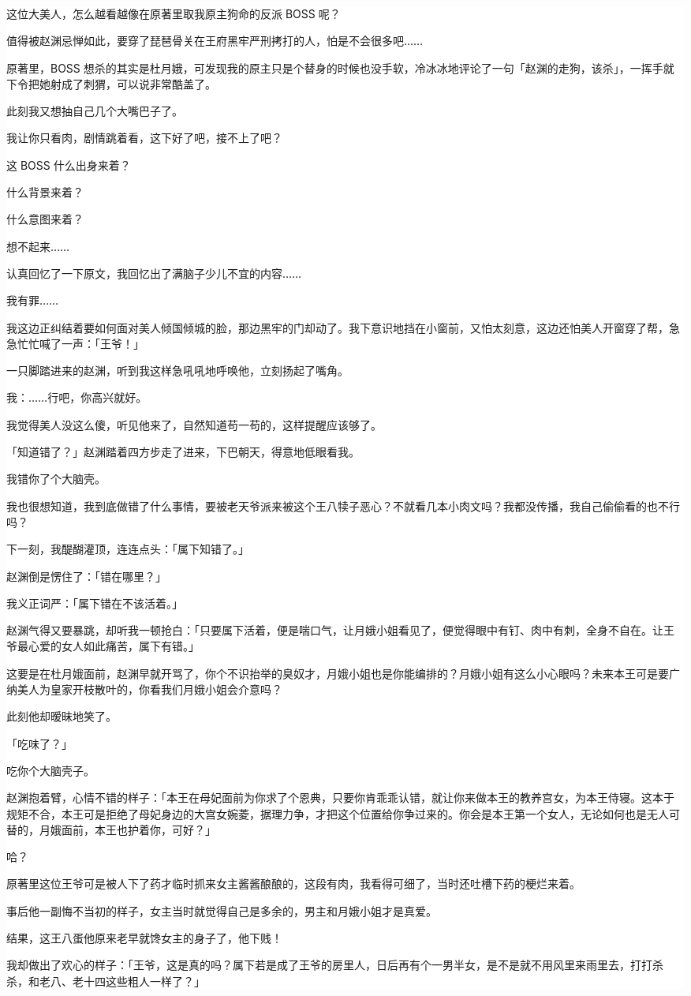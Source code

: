 这位大美人，怎么越看越像在原著里取我原主狗命的反派 BOSS 呢？

值得被赵渊忌惮如此，要穿了琵琶骨关在王府黑牢严刑拷打的人，怕是不会很多吧……

原著里，BOSS 想杀的其实是杜月娥，可发现我的原主只是个替身的时候也没手软，冷冰冰地评论了一句「赵渊的走狗，该杀」，一挥手就下令把她射成了刺猬，可以说非常酷盖了。

此刻我又想抽自己几个大嘴巴子了。

我让你只看肉，剧情跳着看，这下好了吧，接不上了吧？

这 BOSS 什么出身来着？

什么背景来着？

什么意图来着？

想不起来……

认真回忆了一下原文，我回忆出了满脑子少儿不宜的内容……

我有罪……

我这边正纠结着要如何面对美人倾国倾城的脸，那边黑牢的门却动了。我下意识地挡在小窗前，又怕太刻意，这边还怕美人开窗穿了帮，急急忙忙喊了一声：「王爷！」

一只脚踏进来的赵渊，听到我这样急吼吼地呼唤他，立刻扬起了嘴角。

我：……行吧，你高兴就好。

我觉得美人没这么傻，听见他来了，自然知道苟一苟的，这样提醒应该够了。

「知道错了？」赵渊踏着四方步走了进来，下巴朝天，得意地低眼看我。

我错你了个大脑壳。

我也很想知道，我到底做错了什么事情，要被老天爷派来被这个王八犊子恶心？不就看几本小肉文吗？我都没传播，我自己偷偷看的也不行吗？

下一刻，我醍醐灌顶，连连点头：「属下知错了。」

赵渊倒是愣住了：「错在哪里？」

我义正词严：「属下错在不该活着。」

赵渊气得又要暴跳，却听我一顿抢白：「只要属下活着，便是喘口气，让月娥小姐看见了，便觉得眼中有钉、肉中有刺，全身不自在。让王爷最心爱的女人如此痛苦，属下有错。」

这要是在杜月娥面前，赵渊早就开骂了，你个不识抬举的臭奴才，月娥小姐也是你能编排的？月娥小姐有这么小心眼吗？未来本王可是要广纳美人为皇家开枝散叶的，你看我们月娥小姐会介意吗？

此刻他却暧昧地笑了。

「吃味了？」

吃你个大脑壳子。

赵渊抱着臂，心情不错的样子：「本王在母妃面前为你求了个恩典，只要你肯乖乖认错，就让你来做本王的教养宫女，为本王侍寝。这本于规矩不合，本王可是拒绝了母妃身边的大宫女婉菱，据理力争，才把这个位置给你争过来的。你会是本王第一个女人，无论如何也是无人可替的，月娥面前，本王也护着你，可好？」

哈？

原著里这位王爷可是被人下了药才临时抓来女主酱酱酿酿的，这段有肉，我看得可细了，当时还吐槽下药的梗烂来着。

事后他一副悔不当初的样子，女主当时就觉得自己是多余的，男主和月娥小姐才是真爱。

结果，这王八蛋他原来老早就馋女主的身子了，他下贱！

我却做出了欢心的样子：「王爷，这是真的吗？属下若是成了王爷的房里人，日后再有个一男半女，是不是就不用风里来雨里去，打打杀杀，和老八、老十四这些粗人一样了？」
